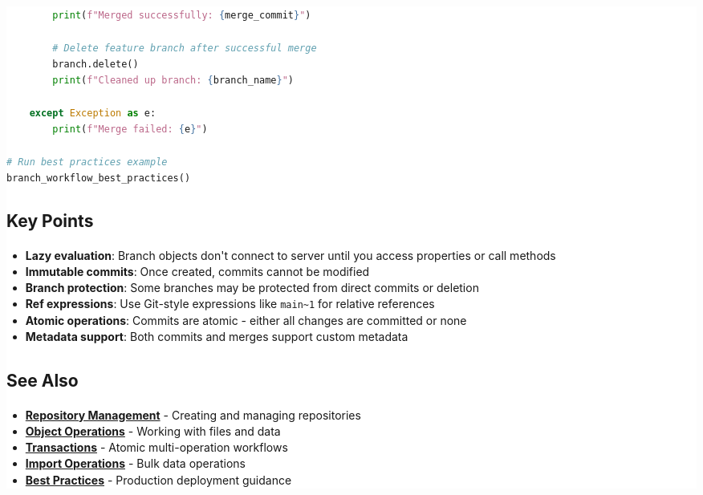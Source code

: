```python
        print(f"Merged successfully: {merge_commit}")
        
        # Delete feature branch after successful merge
        branch.delete()
        print(f"Cleaned up branch: {branch_name}")
        
    except Exception as e:
        print(f"Merge failed: {e}")

# Run best practices example
branch_workflow_best_practices()
```

## Key Points

- **Lazy evaluation**: Branch objects don't connect to server until you access properties or call methods
- **Immutable commits**: Once created, commits cannot be modified
- **Branch protection**: Some branches may be protected from direct commits or deletion
- **Ref expressions**: Use Git-style expressions like `main~1` for relative references
- **Atomic operations**: Commits are atomic - either all changes are committed or none
- **Metadata support**: Both commits and merges support custom metadata

## See Also

- **[Repository Management](repositories.md)** - Creating and managing repositories
- **[Object Operations](objects-and-io.md)** - Working with files and data
- **[Transactions](transactions.md)** - Atomic multi-operation workflows
- **[Import Operations](imports-and-exports.md)** - Bulk data operations
- **[Best Practices](../reference/best-practices.md)** - Production deployment guidance